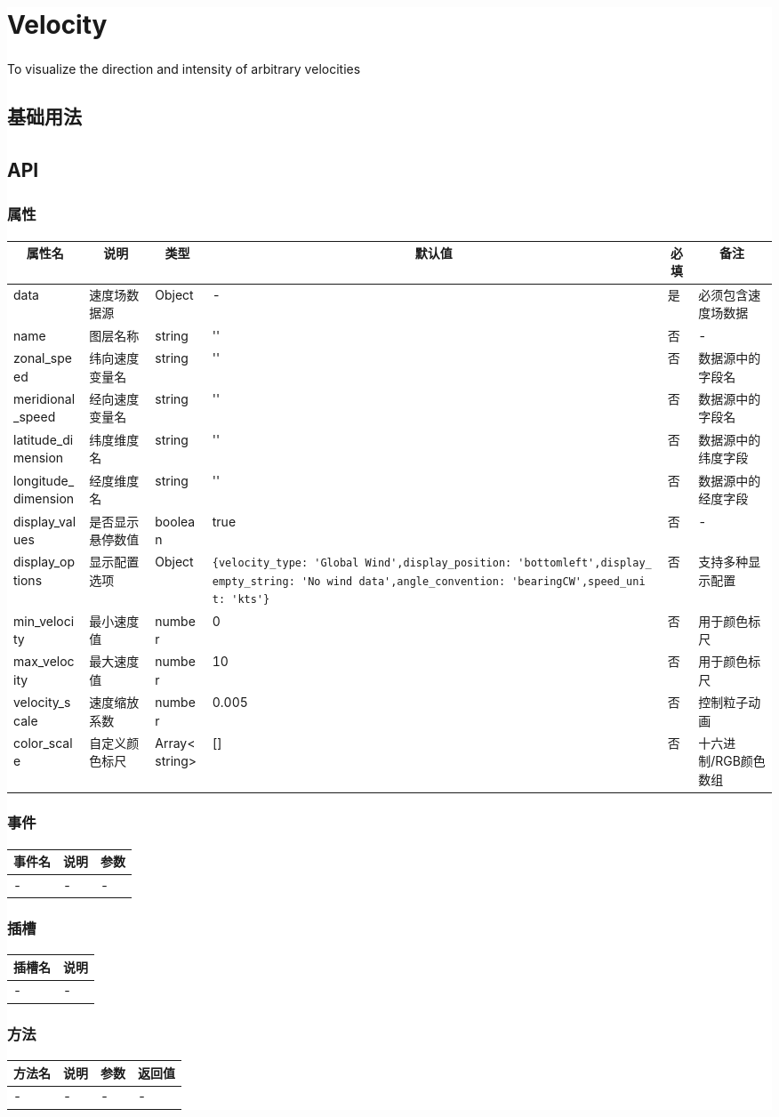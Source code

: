 
# Velocity

To visualize the direction and intensity of arbitrary velocities
## 基础用法

## API

### 属性

| 属性名 | 说明 | 类型 | 默认值 | 必填 | 备注 |
|--------|------|------|--------|------|------|
| data | 速度场数据源 | Object | - | 是 | 必须包含速度场数据 |
| name | 图层名称 | string | '' | 否 | - |
| zonal_speed | 纬向速度变量名 | string | '' | 否 | 数据源中的字段名 |
| meridional_speed | 经向速度变量名 | string | '' | 否 | 数据源中的字段名 |
| latitude_dimension | 纬度维度名 | string | '' | 否 | 数据源中的纬度字段 |
| longitude_dimension | 经度维度名 | string | '' | 否 | 数据源中的经度字段 |
| display_values | 是否显示悬停数值 | boolean | true | 否 | - |
| display_options | 显示配置选项 | Object | `{velocity_type: 'Global Wind',display_position: 'bottomleft',display_empty_string: 'No wind data',angle_convention: 'bearingCW',speed_unit: 'kts'}` | 否 | 支持多种显示配置 |
| min_velocity | 最小速度值 | number | 0 | 否 | 用于颜色标尺 |
| max_velocity | 最大速度值 | number | 10 | 否 | 用于颜色标尺 |
| velocity_scale | 速度缩放系数 | number | 0.005 | 否 | 控制粒子动画 |
| color_scale | 自定义颜色标尺 | Array\<string\> | [] | 否 | 十六进制/RGB颜色数组 |

### 事件

| 事件名 | 说明 | 参数 |
|--------|------|------|
| - | - | - |

### 插槽

| 插槽名 | 说明 |
|--------|------|
| - | - |

### 方法

| 方法名 | 说明 | 参数 | 返回值 |
|--------|------|------|--------|
| - | - | - | - |
